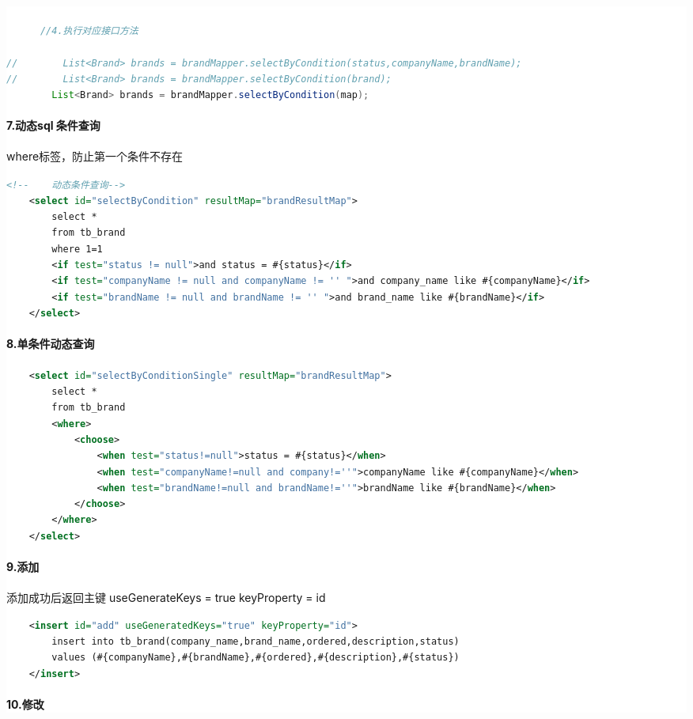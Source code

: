 ```java

      //4.执行对应接口方法

//        List<Brand> brands = brandMapper.selectByCondition(status,companyName,brandName);
//        List<Brand> brands = brandMapper.selectByCondition(brand);
        List<Brand> brands = brandMapper.selectByCondition(map);
```

#### 7.动态sql 条件查询

where标签，防止第一个条件不存在

```xml
<!--    动态条件查询-->
    <select id="selectByCondition" resultMap="brandResultMap">
        select *
        from tb_brand
        where 1=1
        <if test="status != null">and status = #{status}</if>
        <if test="companyName != null and companyName != '' ">and company_name like #{companyName}</if>
        <if test="brandName != null and brandName != '' ">and brand_name like #{brandName}</if>
    </select>

```

#### 8.单条件动态查询

```xml
    <select id="selectByConditionSingle" resultMap="brandResultMap">
        select *
        from tb_brand
        <where>
            <choose>
                <when test="status!=null">status = #{status}</when>
                <when test="companyName!=null and company!=''">companyName like #{companyName}</when>
                <when test="brandName!=null and brandName!=''">brandName like #{brandName}</when>
            </choose>
        </where>
    </select>
```

#### 9.添加

添加成功后返回主键 useGenerateKeys  = true     keyProperty = id

```xml
    <insert id="add" useGeneratedKeys="true" keyProperty="id">
        insert into tb_brand(company_name,brand_name,ordered,description,status)
        values (#{companyName},#{brandName},#{ordered},#{description},#{status})
    </insert>
```

#### 10.修改
